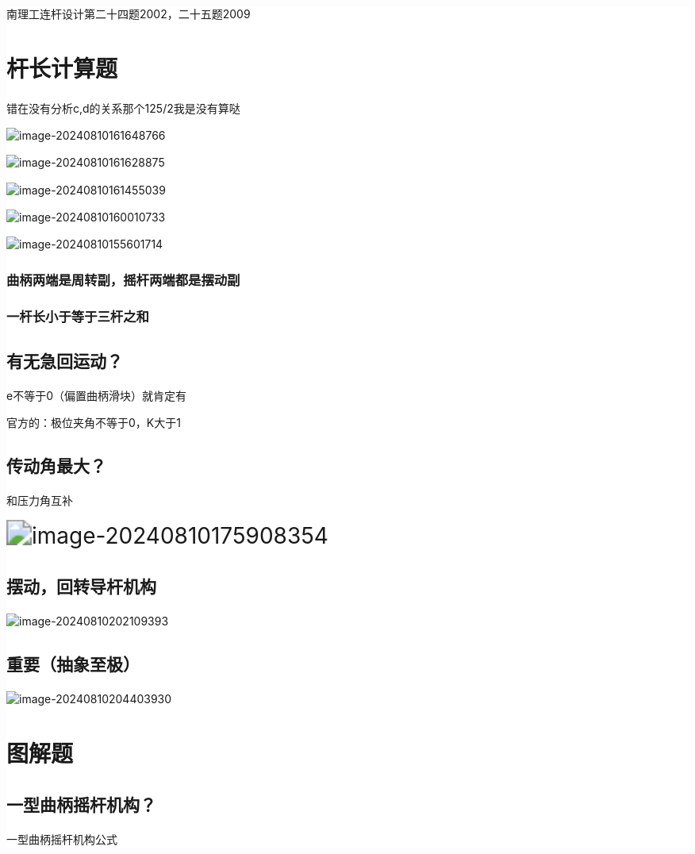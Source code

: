 南理工连杆设计第二十四题2002，二十五题2009



# 杆长计算题

错在没有分析c,d的关系那个125/2我是没有算哒

![image-20240810161648766](assets/image-20240810161648766.png)

![image-20240810161628875](assets/image-20240810161628875.png)

![image-20240810161455039](assets/image-20240810161455039.png)

![image-20240810160010733](assets/image-20240810160010733.png)

![image-20240810155601714](assets/image-20240810155601714.png)

### 曲柄两端是周转副，摇杆两端都是摆动副

### 一杆长小于等于三杆之和

## 有无急回运动？

e不等于0（偏置曲柄滑块）就肯定有

官方的：极位夹角不等于0，K大于1

## 传动角最大？

和压力角互补

<img src="assets/image-20240810175908354.png" alt="image-20240810175908354" style="zoom:200%;" />

## 摆动，回转导杆机构

![image-20240810202109393](assets/image-20240810202109393.png)

## 重要（抽象至极）

![image-20240810204403930](assets/image-20240810204403930.png)

# 图解题

## 一型曲柄摇杆机构？

一型曲柄摇杆机构公式
